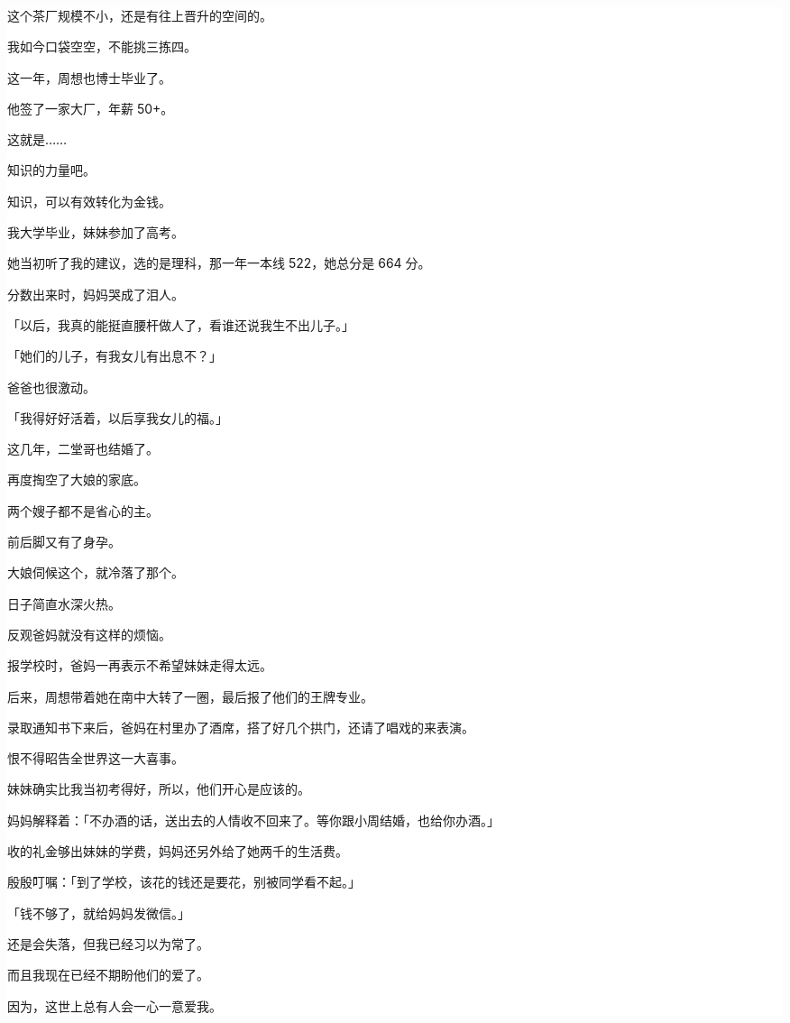 这个茶厂规模不小，还是有往上晋升的空间的。

我如今口袋空空，不能挑三拣四。

这一年，周想也博士毕业了。

他签了一家大厂，年薪 50+。

这就是……

知识的力量吧。

知识，可以有效转化为金钱。

我大学毕业，妹妹参加了高考。

她当初听了我的建议，选的是理科，那一年一本线 522，她总分是 664 分。

分数出来时，妈妈哭成了泪人。

「以后，我真的能挺直腰杆做人了，看谁还说我生不出儿子。」

「她们的儿子，有我女儿有出息不？」

爸爸也很激动。

「我得好好活着，以后享我女儿的福。」

这几年，二堂哥也结婚了。

再度掏空了大娘的家底。

两个嫂子都不是省心的主。

前后脚又有了身孕。

大娘伺候这个，就冷落了那个。

日子简直水深火热。

反观爸妈就没有这样的烦恼。

报学校时，爸妈一再表示不希望妹妹走得太远。

后来，周想带着她在南中大转了一圈，最后报了他们的王牌专业。

录取通知书下来后，爸妈在村里办了酒席，搭了好几个拱门，还请了唱戏的来表演。

恨不得昭告全世界这一大喜事。

妹妹确实比我当初考得好，所以，他们开心是应该的。

妈妈解释着：「不办酒的话，送出去的人情收不回来了。等你跟小周结婚，也给你办酒。」

收的礼金够出妹妹的学费，妈妈还另外给了她两千的生活费。

殷殷叮嘱：「到了学校，该花的钱还是要花，别被同学看不起。」

「钱不够了，就给妈妈发微信。」

还是会失落，但我已经习以为常了。

而且我现在已经不期盼他们的爱了。

因为，这世上总有人会一心一意爱我。
